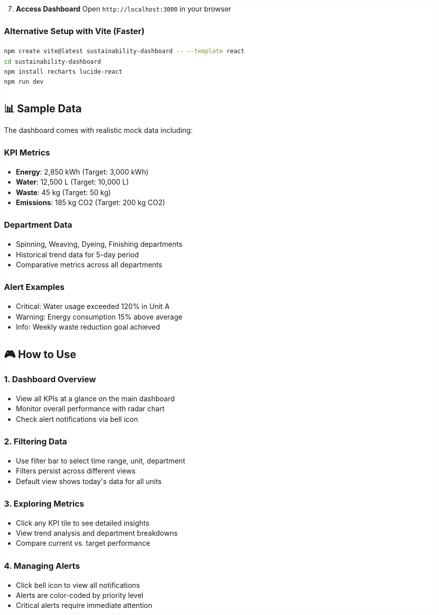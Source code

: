 7. **Access Dashboard**
   Open `http://localhost:3000` in your browser

### Alternative Setup with Vite (Faster)

```bash
npm create vite@latest sustainability-dashboard -- --template react
cd sustainability-dashboard
npm install recharts lucide-react
npm run dev
```

## 📊 Sample Data

The dashboard comes with realistic mock data including:

### KPI Metrics
- **Energy**: 2,850 kWh (Target: 3,000 kWh)
- **Water**: 12,500 L (Target: 10,000 L) 
- **Waste**: 45 kg (Target: 50 kg)
- **Emissions**: 185 kg CO2 (Target: 200 kg CO2)

### Department Data
- Spinning, Weaving, Dyeing, Finishing departments
- Historical trend data for 5-day period
- Comparative metrics across all departments

### Alert Examples
- Critical: Water usage exceeded 120% in Unit A
- Warning: Energy consumption 15% above average
- Info: Weekly waste reduction goal achieved

## 🎮 How to Use

### 1. **Dashboard Overview**
- View all KPIs at a glance on the main dashboard
- Monitor overall performance with radar chart
- Check alert notifications via bell icon

### 2. **Filtering Data**
- Use filter bar to select time range, unit, department
- Filters persist across different views
- Default view shows today's data for all units

### 3. **Exploring Metrics**
- Click any KPI tile to see detailed insights
- View trend analysis and department breakdowns
- Compare current vs. target performance

### 4. **Managing Alerts**
- Click bell icon to view all notifications
- Alerts are color-coded by priority level
- Critical alerts require immediate attention
